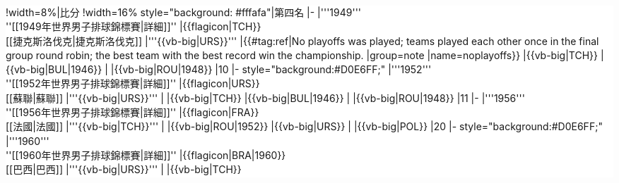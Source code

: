 !width=8%|比分
!width=16% style="background: #fffafa"|第四名
|- 
|'''1949'''<br>''[[1949年世界男子排球錦標賽|詳細]]''
|{{flagicon|TCH}}<br>[[捷克斯洛伐克|捷克斯洛伐克]]
|'''{{vb-big|URS}}'''
|{{#tag:ref|No playoffs was played; teams played each other once in the final group round robin; the best team with the best record win the championship. |group=note |name=noplayoffs}}
|{{vb-big|TCH}}
|{{vb-big|BUL|1946}}
|<ref group=note name=noplayoffs/>
|{{vb-big|ROU|1948}}
|10
|- style="background:#D0E6FF;"
|'''1952'''<br>''[[1952年世界男子排球錦標賽|詳細]]''
|{{flagicon|URS}}<br>[[蘇聯|蘇聯]]
|'''{{vb-big|URS}}'''
|<ref group=note name=noplayoffs/>
|{{vb-big|TCH}}
|{{vb-big|BUL|1946}}
|<ref group=note name=noplayoffs/>
|{{vb-big|ROU|1948}}
|11
|-
|'''1956'''<br>''[[1956年世界男子排球錦標賽|詳細]]''
|{{flagicon|FRA}}<br>[[法國|法國]]
|'''{{vb-big|TCH}}'''
|<ref group=note name=noplayoffs/>
|{{vb-big|ROU|1952}}
|{{vb-big|URS}}
|<ref group=note name=noplayoffs/>
|{{vb-big|POL}}
|20
|- style="background:#D0E6FF;"
|'''1960'''<br>''[[1960年世界男子排球錦標賽|詳細]]''
|{{flagicon|BRA|1960}}<br>[[巴西|巴西]]
|'''{{vb-big|URS}}'''
|<ref group=note name=noplayoffs/>
|{{vb-big|TCH}}